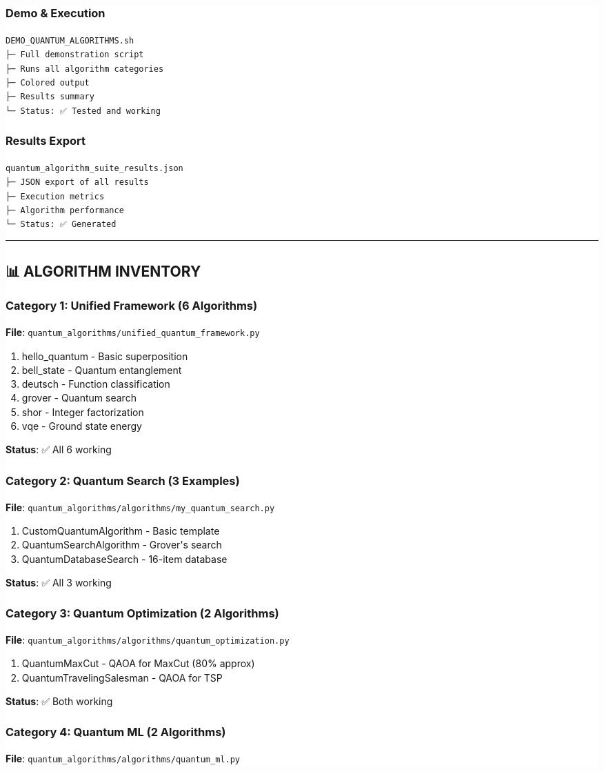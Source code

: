 ### Demo & Execution
```
DEMO_QUANTUM_ALGORITHMS.sh
├─ Full demonstration script
├─ Runs all algorithm categories
├─ Colored output
├─ Results summary
└─ Status: ✅ Tested and working
```

### Results Export
```
quantum_algorithm_suite_results.json
├─ JSON export of all results
├─ Execution metrics
├─ Algorithm performance
└─ Status: ✅ Generated
```

---

## 📊 ALGORITHM INVENTORY

### Category 1: Unified Framework (6 Algorithms)
**File**: `quantum_algorithms/unified_quantum_framework.py`

1. hello_quantum - Basic superposition
2. bell_state - Quantum entanglement
3. deutsch - Function classification
4. grover - Quantum search
5. shor - Integer factorization
6. vqe - Ground state energy

**Status**: ✅ All 6 working

### Category 2: Quantum Search (3 Examples)
**File**: `quantum_algorithms/algorithms/my_quantum_search.py`

1. CustomQuantumAlgorithm - Basic template
2. QuantumSearchAlgorithm - Grover's search
3. QuantumDatabaseSearch - 16-item database

**Status**: ✅ All 3 working

### Category 3: Quantum Optimization (2 Algorithms)
**File**: `quantum_algorithms/algorithms/quantum_optimization.py`

1. QuantumMaxCut - QAOA for MaxCut (80% approx)
2. QuantumTravelingSalesman - QAOA for TSP

**Status**: ✅ Both working

### Category 4: Quantum ML (2 Algorithms)
**File**: `quantum_algorithms/algorithms/quantum_ml.py`
